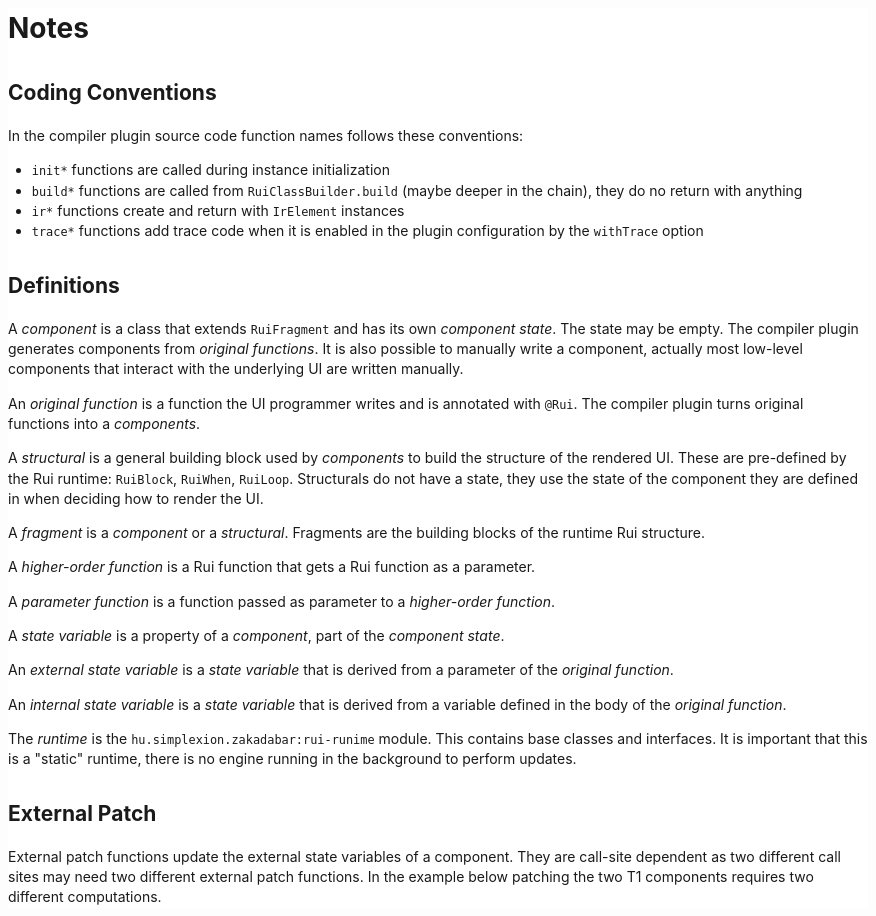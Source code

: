 # Notes

## Coding Conventions

In the compiler plugin source code function names follows these conventions:

- `init*` functions are called during instance initialization
- `build*` functions are called from `RuiClassBuilder.build` (maybe deeper in the chain), they do no return with
  anything
- `ir*` functions create and return with `IrElement` instances
- `trace*` functions add trace code when it is enabled in the plugin configuration by the `withTrace` option

## Definitions

A *component* is a class that extends `RuiFragment` and has its own *component state*. The
state may be empty. The compiler plugin generates components from *original functions*.
It is also possible to manually write a component, actually most low-level components
that interact with the underlying UI are written manually.

An *original function* is a function the UI programmer writes and is annotated with `@Rui`.
The compiler plugin turns original functions into a *components*.

A *structural* is a general building block used by *components* to build the structure of
the rendered UI. These are pre-defined by the Rui runtime: `RuiBlock`, `RuiWhen`,
`RuiLoop`. Structurals do not have a state, they use the state of the component they are
defined in when deciding how to render the UI.

A *fragment* is a *component* or a *structural*. Fragments are the building blocks of
the runtime Rui structure.

A *higher-order function* is a Rui function that gets a Rui function as a parameter.

A *parameter function* is a function passed as parameter to a *higher-order function*.

A *state variable* is a property of a *component*, part of the *component state*.

An *external state variable* is a *state variable* that is derived from a parameter of
the *original function*.

An *internal state variable* is a *state variable* that is derived from a variable defined
in the body of the *original function*.

The *runtime* is the `hu.simplexion.zakadabar:rui-runime` module. This contains base
classes and interfaces. It is important that this is a "static" runtime, there is no
engine running in the background to perform updates.

## External Patch

External patch functions update the external state variables of a component.
They are call-site dependent as two different call sites may need two different
external patch functions. In the example below patching the two T1 components
requires two different computations.

